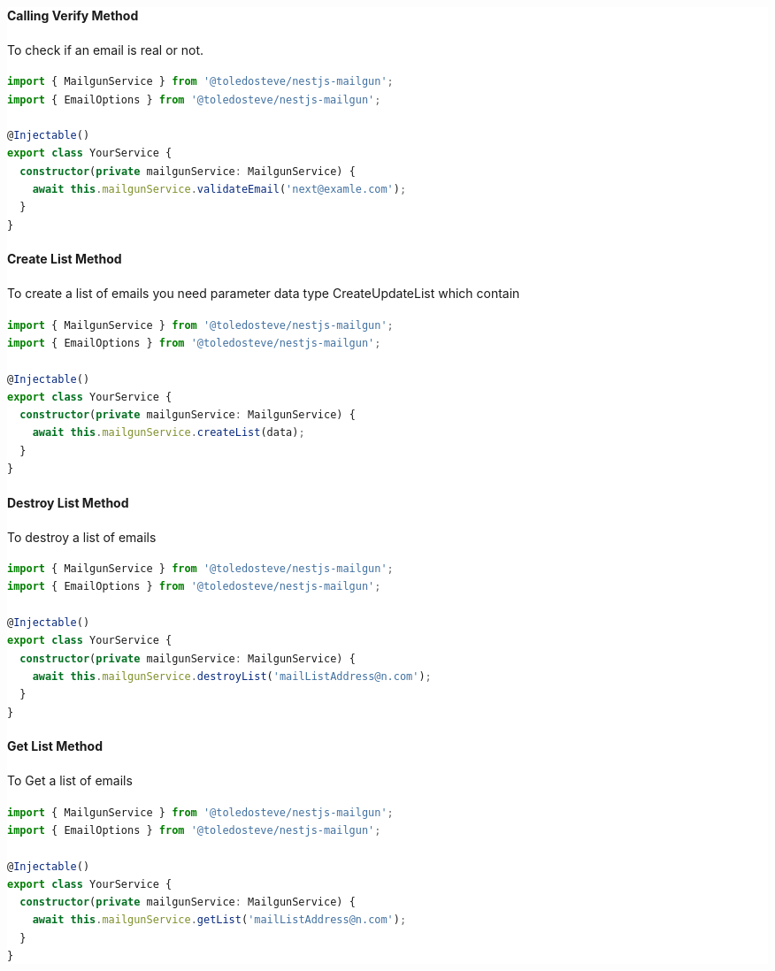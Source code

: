 #### Calling Verify Method

To check if an email is real or not.

```typescript
import { MailgunService } from '@toledosteve/nestjs-mailgun';
import { EmailOptions } from '@toledosteve/nestjs-mailgun';

@Injectable()
export class YourService {
  constructor(private mailgunService: MailgunService) {
    await this.mailgunService.validateEmail('next@examle.com');
  }
}
```

#### Create List Method

To create a list of emails
you need parameter data type CreateUpdateList which contain

```typescript
import { MailgunService } from '@toledosteve/nestjs-mailgun';
import { EmailOptions } from '@toledosteve/nestjs-mailgun';

@Injectable()
export class YourService {
  constructor(private mailgunService: MailgunService) {
    await this.mailgunService.createList(data);
  }
}
```

#### Destroy List Method

To destroy a list of emails

```typescript
import { MailgunService } from '@toledosteve/nestjs-mailgun';
import { EmailOptions } from '@toledosteve/nestjs-mailgun';

@Injectable()
export class YourService {
  constructor(private mailgunService: MailgunService) {
    await this.mailgunService.destroyList('mailListAddress@n.com');
  }
}
```

#### Get List Method

To Get a list of emails

```typescript
import { MailgunService } from '@toledosteve/nestjs-mailgun';
import { EmailOptions } from '@toledosteve/nestjs-mailgun';

@Injectable()
export class YourService {
  constructor(private mailgunService: MailgunService) {
    await this.mailgunService.getList('mailListAddress@n.com');
  }
}
```
